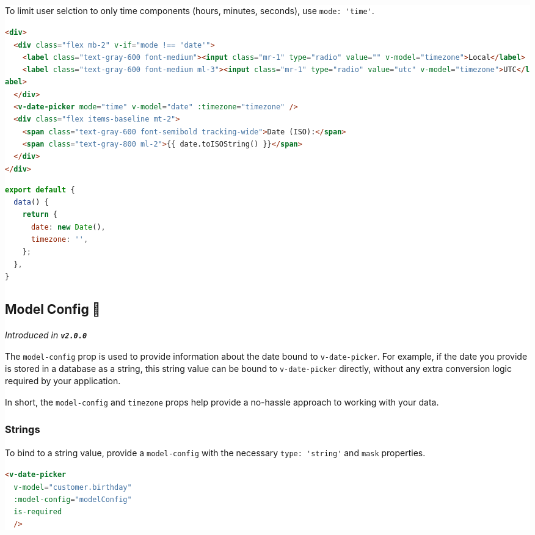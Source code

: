To limit user selction to only time components (hours, minutes, seconds), use `mode: 'time'`.

<guide-datepicker-with-value mode="time" />

```html
<div>
  <div class="flex mb-2" v-if="mode !== 'date'">
    <label class="text-gray-600 font-medium"><input class="mr-1" type="radio" value="" v-model="timezone">Local</label>
    <label class="text-gray-600 font-medium ml-3"><input class="mr-1" type="radio" value="utc" v-model="timezone">UTC</label>
  </div>
  <v-date-picker mode="time" v-model="date" :timezone="timezone" />
  <div class="flex items-baseline mt-2">
    <span class="text-gray-600 font-semibold tracking-wide">Date (ISO):</span>
    <span class="text-gray-800 ml-2">{{ date.toISOString() }}</span>
  </div>
</div>
```

```js
export default {
  data() {
    return {
      date: new Date(),
      timezone: '',
    };
  },
}
```

## Model Config :tada:

*Introduced in **`v2.0.0`***

The `model-config` prop is used to provide information about the date bound to `v-date-picker`. For example, if the date you provide is stored in a database as a string, this string value can be bound to `v-date-picker` directly, without any extra conversion logic required by your application.

In short, the `model-config` and `timezone` props help provide a no-hassle approach to working with your data.

### Strings

To bind to a string value, provide a `model-config` with the necessary `type: 'string'` and `mask` properties.

<guide-datepicker-model-string />

```html
<v-date-picker
  v-model="customer.birthday"
  :model-config="modelConfig"
  is-required
  />
```
